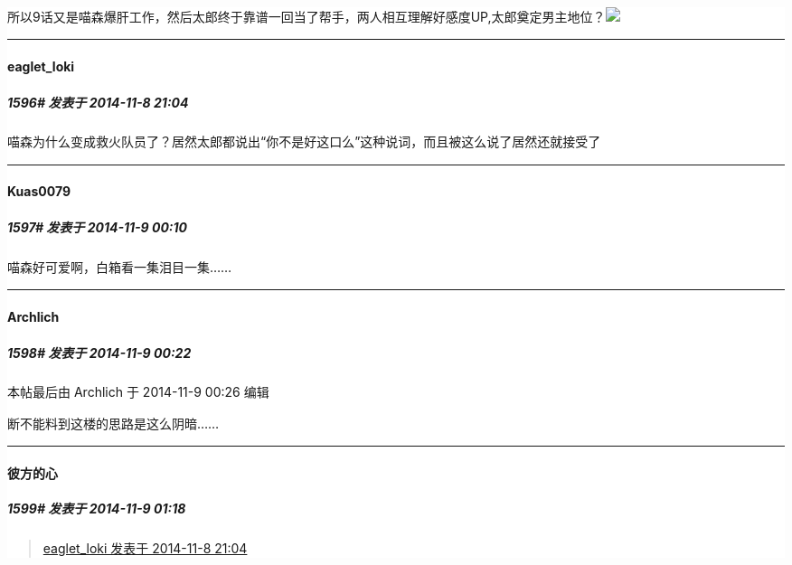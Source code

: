 


所以9话又是喵森爆肝工作，然后太郎终于靠谱一回当了帮手，两人相互理解好感度UP,太郎奠定男主地位？<img src="https://static.saraba1st.com/image/smiley/face/149.gif" referrerpolicy="no-referrer">







-----

####  eaglet_loki  
##### 1596#       发表于 2014-11-8 21:04




喵森为什么变成救火队员了？居然太郎都说出“你不是好这口么”这种说词，而且被这么说了居然还就接受了







-----

####  Kuas0079  
##### 1597#       发表于 2014-11-9 00:10




喵森好可爱啊，白箱看一集泪目一集……







-----

####  Archlich  
##### 1598#       发表于 2014-11-9 00:22



 本帖最后由 Archlich 于 2014-11-9 00:26 编辑 

断不能料到这楼的思路是这么阴暗……







-----

####  彼方的心  
##### 1599#       发表于 2014-11-9 01:18



<blockquote><a href="httphttps://bbs.saraba1st.com/2b/forum.php?mod=redirect&amp;goto=findpost&amp;pid=27163518&amp;ptid=1047378" target="_blank">eaglet_loki 发表于 2014-11-8 21:04</a>
